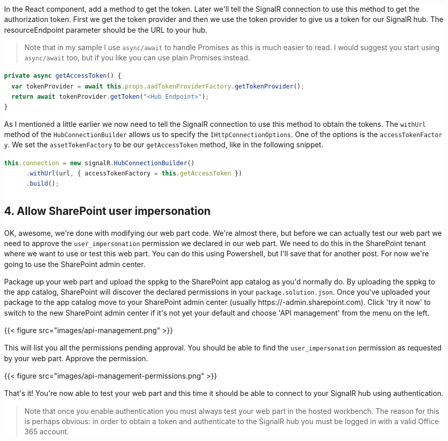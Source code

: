 

In the React component, add a method to get the token. Later we'll tell the SignalR connection to use this method to get the authorization token. First we get the token provider and then we use the token provider to give us a token for our SignalR hub. The resourceEndpoint parameter should be the URL to your hub.

> Note that in my sample I use `async/await` to handle Promises as this is much easier to read. I would suggest you start using `async/await` too, but if you like you can use plain Promises instead.

```typescript
private async getAccessToken() {
  var tokenProvider = await this.props.aadTokenProviderFactory.getTokenProvider();
  return await tokenProvider.getToken("<Hub Endpoint>");
}
```



As I mentioned a little earlier we now need to tell the SignalR connection to use this method to obtain the tokens. The `withUrl` method of the `HubConnectionBuilder` allows us to specify the `IHttpConnectionOptions`. One of the options is the `accessTokenFactory`. We set the `assetTokenFactory` to be our `getAccessToken` method, like in the following snippet.

```typescript
this.connection = new signalR.HubConnectionBuilder()
      .withUrl(url, { accessTokenFactory = this.getAccessToken })
      .build();
```

## 4. Allow SharePoint user impersonation

OK, awesome, we're done with modifying our web part code. We're almost there, but before we can actually test our web part we need to approve the `user_impersonation` permission we declared in our web part. We need to do this in the SharePoint tenant where we want to use or test this web part. You can do this using Powershell, but I'll save that for another post. For now we're going to use the SharePoint admin center.

Package up your web part and upload the sppkg to the SharePoint app catalog as you'd normally do. By uploading the sppkg to the app catalog, SharePoint will discover the declared permissions in your `package.solution.json`. Once you've uploaded your package to the app catalog move to your SharePoint admin center (usually https://<tenant>-admin.sharepoint.com). Click 'try it now' to switch to the new SharePoint admin center if it's not yet your default and choose 'API management' from the menu on the left.

{{< figure src="images/api-management.png" >}}

This will list you all the permissions pending approval. You should be able to find the `user_impersonation` permission as requested by your web part. Approve the permission.

{{< figure src="images/api-management-permissions.png" >}}

That's it! You're now able to test your web part and this time it should be able to connect to your SignalR hub using authentication.

> Note that once you enable authentication you must always test your web part in the hosted workbench. The reason for this is perhaps obvious: in order to obtain a token and authenticate to the SignalR hub you must be logged in with a valid Office 365 account.

